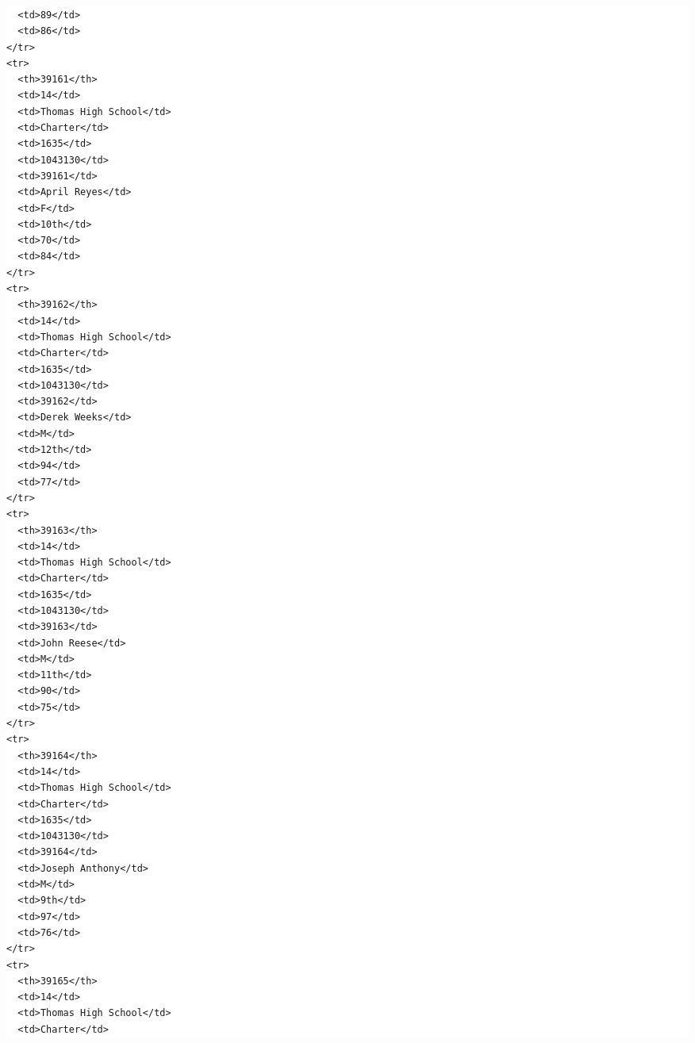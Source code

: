       <td>89</td>
      <td>86</td>
    </tr>
    <tr>
      <th>39161</th>
      <td>14</td>
      <td>Thomas High School</td>
      <td>Charter</td>
      <td>1635</td>
      <td>1043130</td>
      <td>39161</td>
      <td>April Reyes</td>
      <td>F</td>
      <td>10th</td>
      <td>70</td>
      <td>84</td>
    </tr>
    <tr>
      <th>39162</th>
      <td>14</td>
      <td>Thomas High School</td>
      <td>Charter</td>
      <td>1635</td>
      <td>1043130</td>
      <td>39162</td>
      <td>Derek Weeks</td>
      <td>M</td>
      <td>12th</td>
      <td>94</td>
      <td>77</td>
    </tr>
    <tr>
      <th>39163</th>
      <td>14</td>
      <td>Thomas High School</td>
      <td>Charter</td>
      <td>1635</td>
      <td>1043130</td>
      <td>39163</td>
      <td>John Reese</td>
      <td>M</td>
      <td>11th</td>
      <td>90</td>
      <td>75</td>
    </tr>
    <tr>
      <th>39164</th>
      <td>14</td>
      <td>Thomas High School</td>
      <td>Charter</td>
      <td>1635</td>
      <td>1043130</td>
      <td>39164</td>
      <td>Joseph Anthony</td>
      <td>M</td>
      <td>9th</td>
      <td>97</td>
      <td>76</td>
    </tr>
    <tr>
      <th>39165</th>
      <td>14</td>
      <td>Thomas High School</td>
      <td>Charter</td>